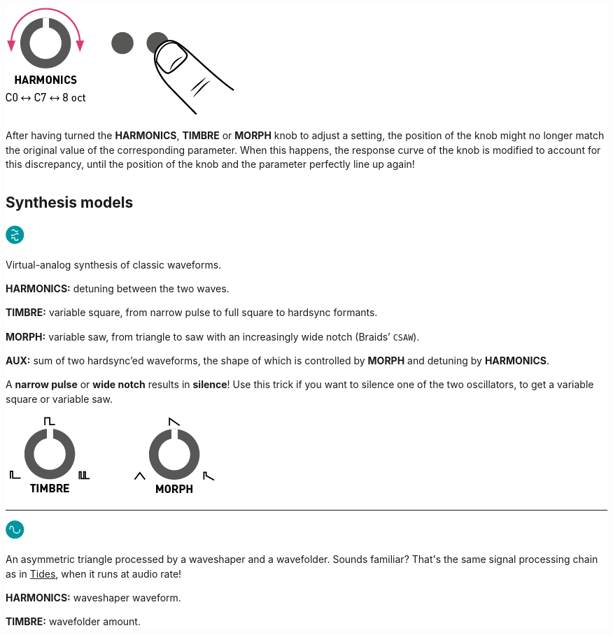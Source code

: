 ![](images/adjust_frequency.png)

After having turned the **HARMONICS**, **TIMBRE** or **MORPH** knob to adjust a setting, the position of the knob might no longer match the original value of the corresponding parameter. When this happens, the response curve of the knob is modified to account for this discrepancy, until the position of the knob and the parameter perfectly line up again!

## Synthesis models

![](images/model_01.png)

Virtual-analog synthesis of classic waveforms.

**HARMONICS:** detuning between the two waves.

**TIMBRE:** variable square, from narrow pulse to full square to hardsync formants.

**MORPH:** variable saw, from triangle to saw with an increasingly wide notch (Braids’ `CSAW`).

**AUX:** sum of two hardsync’ed waveforms, the shape of which is controlled by **MORPH** and detuning by **HARMONICS**.

A **narrow pulse** or **wide notch** results in **silence**! Use this trick if you want to silence one of the two oscillators, to get a variable square or variable saw.

![](images/model_01_knobs.png)

* * *

![](images/model_02.png)

An asymmetric triangle processed by a waveshaper and a wavefolder. Sounds familiar? That's the same signal processing chain as in [Tides](../tides), when it runs at audio rate!

**HARMONICS:** waveshaper waveform.

**TIMBRE:** wavefolder amount.
